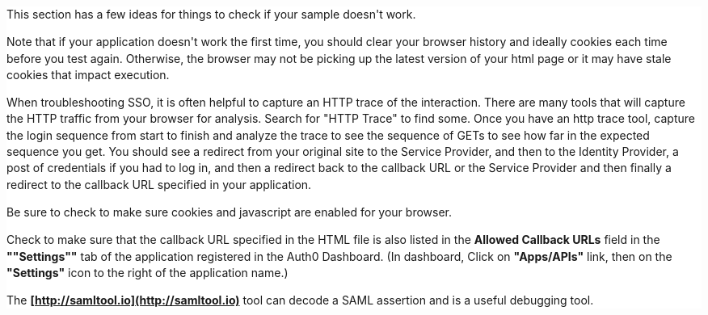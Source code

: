 This section has a few ideas for things to check if your sample doesn't work.

Note that if your application doesn't work the first time, you should clear your browser history and ideally cookies each time before you test again.  Otherwise, the browser may not be picking up the latest version of your html page or it may have stale cookies that impact execution.

When troubleshooting SSO, it is often helpful to capture an HTTP trace of the interaction.  There are many tools that will capture the HTTP traffic from your browser for analysis.  Search for "HTTP Trace" to find some.  Once you have an http trace tool, capture the login sequence from start to finish and analyze the trace to see the sequence of GETs to see how far in the expected sequence you get.  You should see a redirect from your original site to the Service Provider, and then to the Identity Provider, a post of credentials if you had to log in, and then a redirect back to the callback URL or the Service Provider and then finally a redirect to the callback URL specified in your application.

Be sure to check to make sure cookies and javascript are enabled for your browser.

Check to make sure that the callback URL specified in the HTML file is also listed in the **Allowed Callback URLs** field in the __""Settings""__ tab of the application registered in the Auth0 Dashboard.  (In dashboard, Click on __"Apps/APIs"__ link, then on the __"Settings"__ icon to the right of the application name.)

The **[http://samltool.io](http://samltool.io)** tool can decode a SAML assertion and is a useful debugging tool.

